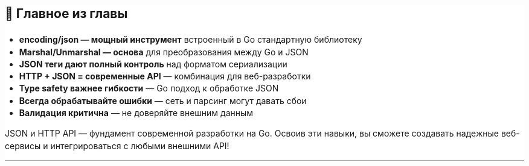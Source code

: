 
## 📌 **Главное из главы**

- **encoding/json — мощный инструмент** встроенный в Go стандартную библиотеку
- **Marshal/Unmarshal — основа** для преобразования между Go и JSON
- **JSON теги дают полный контроль** над форматом сериализации
- **HTTP + JSON = современные API** — комбинация для веб-разработки
- **Type safety важнее гибкости** — Go подход к обработке JSON
- **Всегда обрабатывайте ошибки** — сеть и парсинг могут давать сбои
- **Валидация критична** — не доверяйте внешним данным

JSON и HTTP API — фундамент современной разработки на Go. Освоив эти навыки, вы сможете создавать надежные веб-сервисы и интегрироваться с любыми внешними API!

---